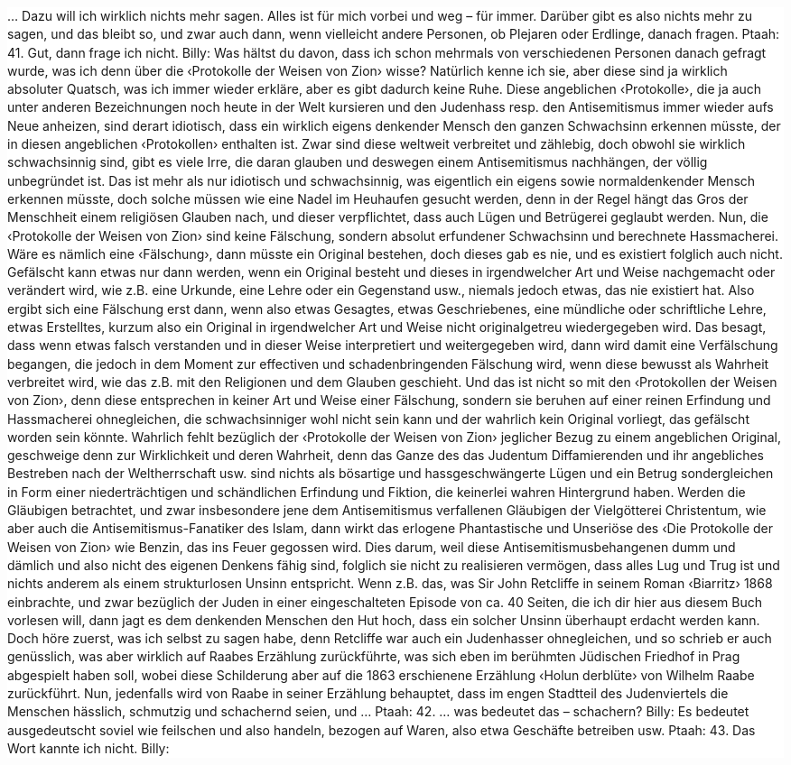 … Dazu will ich wirklich nichts mehr sagen. Alles ist für mich vorbei und weg – für immer. Darüber gibt es also nichts mehr zu sagen, und das bleibt so, und zwar auch dann, wenn vielleicht andere Personen, ob Plejaren oder Erdlinge, danach fragen.
Ptaah:
41. Gut, dann frage ich nicht.
Billy:
Was hältst du davon, dass ich schon mehrmals von verschiedenen Personen danach gefragt wurde, was ich denn über die ‹Protokolle der Weisen von Zion› wisse? Natürlich kenne ich sie, aber diese sind ja wirklich absoluter Quatsch, was ich immer wieder erkläre, aber es gibt dadurch keine Ruhe. Diese angeblichen ‹Protokolle›, die ja auch unter anderen Bezeichnungen noch heute in der Welt kursieren und den Judenhass resp. den Antisemitismus immer wieder aufs Neue anheizen, sind derart idiotisch, dass ein wirklich eigens denkender Mensch den ganzen Schwachsinn erkennen müsste, der in diesen angeblichen ‹Protokollen› enthalten ist. Zwar sind diese weltweit verbreitet und zählebig, doch obwohl sie wirklich schwachsinnig sind, gibt es viele Irre, die daran glauben und deswegen einem Antisemitismus nachhängen, der völlig unbegründet ist. Das ist mehr als nur idiotisch und schwachsinnig, was eigentlich ein eigens sowie normaldenkender Mensch erkennen müsste, doch solche müssen wie eine Nadel im Heuhaufen gesucht werden, denn in der Regel hängt das Gros der Menschheit einem religiösen Glauben nach, und dieser verpflichtet, dass auch Lügen und Betrügerei geglaubt werden.
Nun, die ‹Protokolle der Weisen von Zion› sind keine Fälschung, sondern absolut erfundener Schwachsinn und berechnete Hassmacherei. Wäre es nämlich eine ‹Fälschung›, dann müsste ein Original bestehen, doch dieses gab es nie, und es existiert folglich auch nicht. Gefälscht kann etwas nur dann werden, wenn ein Original besteht und dieses in irgendwelcher Art und Weise nachgemacht oder verändert wird, wie z.B. eine Urkunde, eine Lehre oder ein Gegenstand usw., niemals jedoch etwas, das nie existiert hat. Also ergibt sich eine Fälschung erst dann, wenn also etwas Gesagtes, etwas Geschriebenes, eine mündliche oder schriftliche Lehre, etwas Erstelltes, kurzum also ein Original in irgendwelcher Art und Weise nicht originalgetreu wiedergegeben wird. Das besagt, dass wenn etwas falsch verstanden und in dieser Weise interpretiert und weitergegeben wird, dann wird damit eine Verfälschung begangen, die jedoch in dem Moment zur effectiven und schadenbringenden Fälschung wird, wenn diese bewusst als Wahrheit verbreitet wird, wie das z.B. mit den Religionen und dem Glauben geschieht. Und das ist nicht so mit den ‹Protokollen der Weisen von Zion›, denn diese entsprechen in keiner Art und Weise einer Fälschung, sondern sie beruhen auf einer reinen Erfindung und Hassmacherei ohnegleichen, die schwachsinniger wohl nicht sein kann und der wahrlich kein Original vorliegt, das gefälscht worden sein könnte. Wahrlich fehlt bezüglich der ‹Protokolle der Weisen von Zion› jeglicher Bezug zu einem angeblichen Original, geschweige denn zur Wirklichkeit und deren Wahrheit, denn das Ganze des das Judentum Diffamierenden und ihr angebliches Bestreben nach der Weltherrschaft usw. sind nichts als bösartige und hassgeschwängerte Lügen und ein Betrug sondergleichen in Form einer niederträchtigen und schändlichen Erfindung und Fiktion, die keinerlei wahren Hintergrund haben.
Werden die Gläubigen betrachtet, und zwar insbesondere jene dem Antisemitismus verfallenen Gläubigen der Vielgötterei Christentum, wie aber auch die Antisemitismus-Fanatiker des Islam, dann wirkt das erlogene Phantastische und Unseriöse des ‹Die Protokolle der Weisen von Zion› wie Benzin, das ins Feuer gegossen wird. Dies darum, weil diese Antisemitismusbehangenen dumm und dämlich und also nicht des eigenen Denkens fähig sind, folglich sie nicht zu realisieren vermögen, dass alles Lug und Trug ist und nichts anderem als einem strukturlosen Unsinn entspricht. Wenn z.B. das, was Sir John Retcliffe in seinem Roman ‹Biarritz› 1868 einbrachte, und zwar bezüglich der Juden in einer eingeschalteten Episode von ca. 40 Seiten, die ich dir hier aus diesem Buch vorlesen will, dann jagt es dem denkenden Menschen den Hut hoch, dass ein solcher Unsinn überhaupt erdacht werden kann. Doch höre zuerst, was ich selbst zu sagen habe, denn Retcliffe war auch ein Judenhasser ohnegleichen, und so schrieb er auch genüsslich, was aber wirklich auf Raabes Erzählung zurückführte, was sich eben im berühmten Jüdischen Friedhof in Prag abgespielt haben soll, wobei diese Schilderung aber auf die 1863 erschienene Erzählung ‹Holun derblüte› von Wilhelm Raabe zurückführt. Nun, jedenfalls wird von Raabe in seiner Erzählung behauptet, dass im engen Stadtteil des Judenviertels die Menschen hässlich, schmutzig und schachernd seien, und …
Ptaah:
42. … was bedeutet das – schachern?
Billy:
Es bedeutet ausgedeutscht soviel wie feilschen und also handeln, bezogen auf Waren, also etwa Geschäfte betreiben usw.
Ptaah:
43. Das Wort kannte ich nicht.
Billy:
